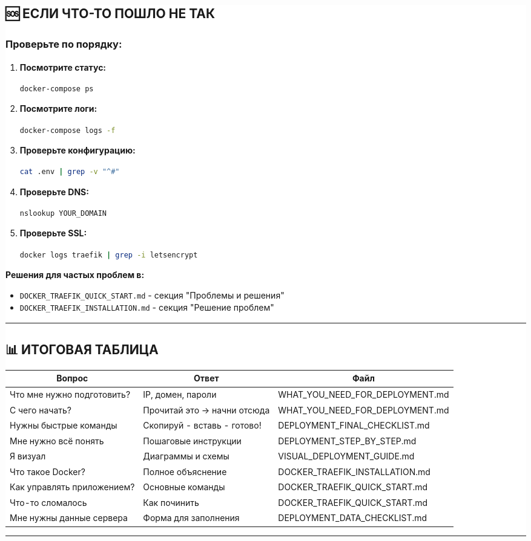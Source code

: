 
## 🆘 ЕСЛИ ЧТО-ТО ПОШЛО НЕ ТАК

### Проверьте по порядку:

1. **Посмотрите статус:**
   ```bash
   docker-compose ps
   ```

2. **Посмотрите логи:**
   ```bash
   docker-compose logs -f
   ```

3. **Проверьте конфигурацию:**
   ```bash
   cat .env | grep -v "^#"
   ```

4. **Проверьте DNS:**
   ```bash
   nslookup YOUR_DOMAIN
   ```

5. **Проверьте SSL:**
   ```bash
   docker logs traefik | grep -i letsencrypt
   ```

**Решения для частых проблем в:**
- `DOCKER_TRAEFIK_QUICK_START.md` - секция "Проблемы и решения"
- `DOCKER_TRAEFIK_INSTALLATION.md` - секция "Решение проблем"

---

## 📊 ИТОГОВАЯ ТАБЛИЦА

| Вопрос | Ответ | Файл |
|--------|-------|------|
| Что мне нужно подготовить? | IP, домен, пароли | WHAT_YOU_NEED_FOR_DEPLOYMENT.md |
| С чего начать? | Прочитай это → начни отсюда | WHAT_YOU_NEED_FOR_DEPLOYMENT.md |
| Нужны быстрые команды | Скопируй - вставь - готово! | DEPLOYMENT_FINAL_CHECKLIST.md |
| Мне нужно всё понять | Пошаговые инструкции | DEPLOYMENT_STEP_BY_STEP.md |
| Я визуал | Диаграммы и схемы | VISUAL_DEPLOYMENT_GUIDE.md |
| Что такое Docker? | Полное объяснение | DOCKER_TRAEFIK_INSTALLATION.md |
| Как управлять приложением? | Основные команды | DOCKER_TRAEFIK_QUICK_START.md |
| Что-то сломалось | Как починить | DOCKER_TRAEFIK_QUICK_START.md |
| Мне нужны данные сервера | Форма для заполнения | DEPLOYMENT_DATA_CHECKLIST.md |

---